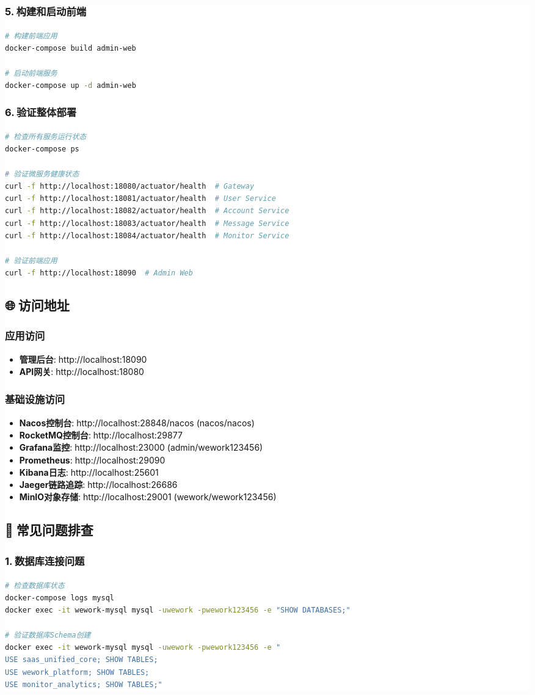 ```bash
```

### 5. 构建和启动前端
```bash
# 构建前端应用
docker-compose build admin-web

# 启动前端服务
docker-compose up -d admin-web
```

### 6. 验证整体部署
```bash
# 检查所有服务运行状态
docker-compose ps

# 验证微服务健康状态
curl -f http://localhost:18080/actuator/health  # Gateway
curl -f http://localhost:18081/actuator/health  # User Service
curl -f http://localhost:18082/actuator/health  # Account Service
curl -f http://localhost:18083/actuator/health  # Message Service
curl -f http://localhost:18084/actuator/health  # Monitor Service

# 验证前端应用
curl -f http://localhost:18090  # Admin Web
```

## 🌐 访问地址

### 应用访问
- **管理后台**: http://localhost:18090
- **API网关**: http://localhost:18080

### 基础设施访问
- **Nacos控制台**: http://localhost:28848/nacos (nacos/nacos)
- **RocketMQ控制台**: http://localhost:29877
- **Grafana监控**: http://localhost:23000 (admin/wework123456)
- **Prometheus**: http://localhost:29090
- **Kibana日志**: http://localhost:25601
- **Jaeger链路追踪**: http://localhost:26686
- **MinIO对象存储**: http://localhost:29001 (wework/wework123456)

## 🔧 常见问题排查

### 1. 数据库连接问题
```bash
# 检查数据库状态
docker-compose logs mysql
docker exec -it wework-mysql mysql -uwework -pwework123456 -e "SHOW DATABASES;"

# 验证数据库Schema创建
docker exec -it wework-mysql mysql -uwework -pwework123456 -e "
USE saas_unified_core; SHOW TABLES;
USE wework_platform; SHOW TABLES;
USE monitor_analytics; SHOW TABLES;"
```
